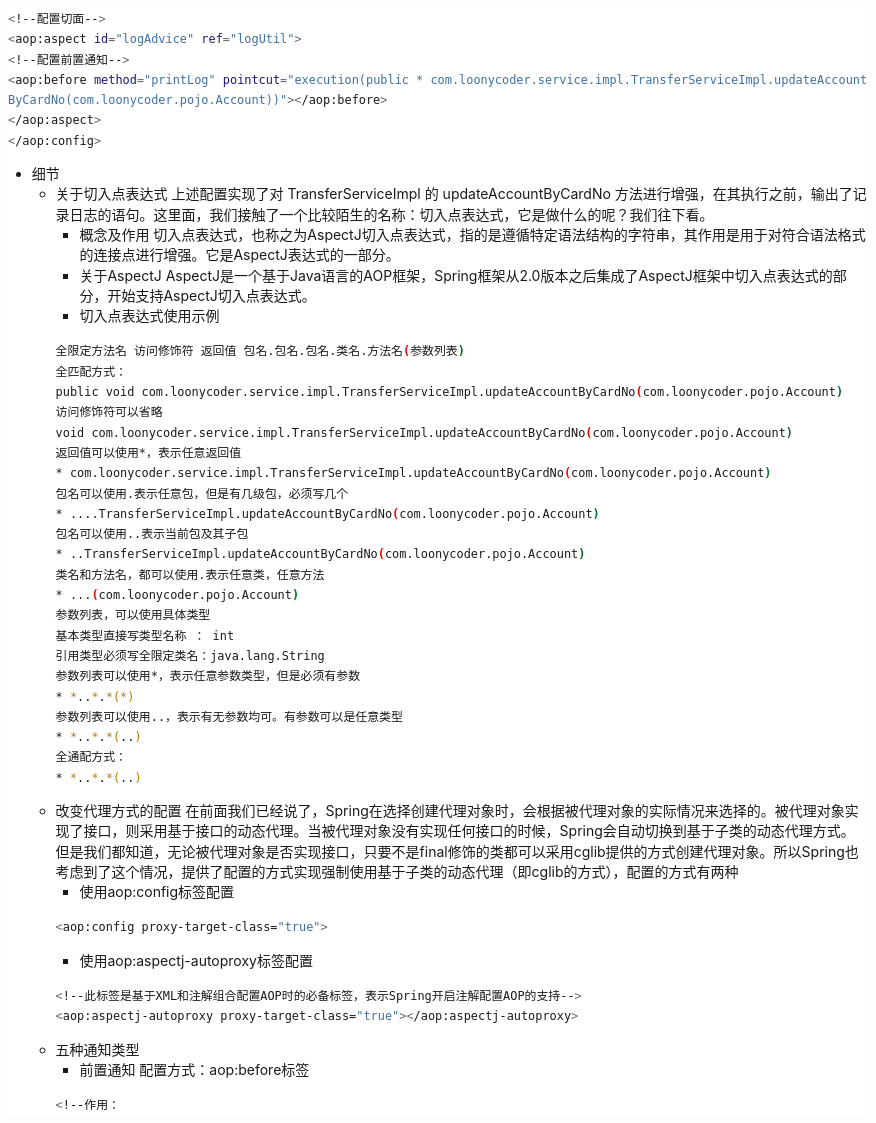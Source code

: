 ```bash
<!--配置切⾯-->
<aop:aspect id="logAdvice" ref="logUtil">
<!--配置前置通知-->
<aop:before method="printLog" pointcut="execution(public * com.loonycoder.service.impl.TransferServiceImpl.updateAccountByCardNo(com.loonycoder.pojo.Account))"></aop:before>
</aop:aspect>
</aop:config>
```

- 细节
	- 关于切⼊点表达式
	上述配置实现了对 TransferServiceImpl 的 updateAccountByCardNo ⽅法进⾏增强，在其执⾏之前，输出了记录⽇志的语句。这⾥⾯，我们接触了⼀个⽐较陌⽣的名称：切⼊点表达式，它是做什么的呢？我们往下看。
		- 概念及作⽤
		切⼊点表达式，也称之为AspectJ切⼊点表达式，指的是遵循特定语法结构的字符串，其作⽤是⽤于对符合语法格式的连接点进⾏增强。它是AspectJ表达式的⼀部分。
		- 关于AspectJ
		AspectJ是⼀个基于Java语⾔的AOP框架，Spring框架从2.0版本之后集成了AspectJ框架中切⼊点表达式的部分，开始⽀持AspectJ切⼊点表达式。
		- 切⼊点表达式使⽤示例
		```bash
		全限定⽅法名 访问修饰符 返回值 包名.包名.包名.类名.⽅法名(参数列表)
		全匹配⽅式：
		public void com.loonycoder.service.impl.TransferServiceImpl.updateAccountByCardNo(com.loonycoder.pojo.Account)
		访问修饰符可以省略
		void com.loonycoder.service.impl.TransferServiceImpl.updateAccountByCardNo(com.loonycoder.pojo.Account)
		返回值可以使⽤*，表示任意返回值
		* com.loonycoder.service.impl.TransferServiceImpl.updateAccountByCardNo(com.loonycoder.pojo.Account)
		包名可以使⽤.表示任意包，但是有⼏级包，必须写⼏个
		* ....TransferServiceImpl.updateAccountByCardNo(com.loonycoder.pojo.Account)
		包名可以使⽤..表示当前包及其⼦包
		* ..TransferServiceImpl.updateAccountByCardNo(com.loonycoder.pojo.Account)
		类名和⽅法名，都可以使⽤.表示任意类，任意⽅法
		* ...(com.loonycoder.pojo.Account)
		参数列表，可以使⽤具体类型
		基本类型直接写类型名称 ： int
		引⽤类型必须写全限定类名：java.lang.String
		参数列表可以使⽤*，表示任意参数类型，但是必须有参数
		* *..*.*(*)
		参数列表可以使⽤..，表示有⽆参数均可。有参数可以是任意类型
		* *..*.*(..)
		全通配⽅式：
		* *..*.*(..)
		```
	- 改变代理⽅式的配置
	在前⾯我们已经说了，Spring在选择创建代理对象时，会根据被代理对象的实际情况来选择的。被代理对象实现了接⼝，则采⽤基于接⼝的动态代理。当被代理对象没有实现任何接⼝的时候，Spring会⾃动切换到基于⼦类的动态代理⽅式。但是我们都知道，⽆论被代理对象是否实现接⼝，只要不是final修饰的类都可以采⽤cglib提供的⽅式创建代理对象。所以Spring也考虑到了这个情况，提供了配置的⽅式实现强制使⽤基于⼦类的动态代理（即cglib的⽅式），配置的⽅式有两种
		- 使⽤aop:config标签配置
		```bash
		<aop:config proxy-target-class="true">
		```
		- 使⽤aop:aspectj-autoproxy标签配置
		```bash
		<!--此标签是基于XML和注解组合配置AOP时的必备标签，表示Spring开启注解配置AOP的⽀持-->
		<aop:aspectj-autoproxy proxy-target-class="true"></aop:aspectj-autoproxy>
		```
	- 五种通知类型
		- 前置通知
		配置⽅式：aop:before标签
		```bash
		<!--作⽤：